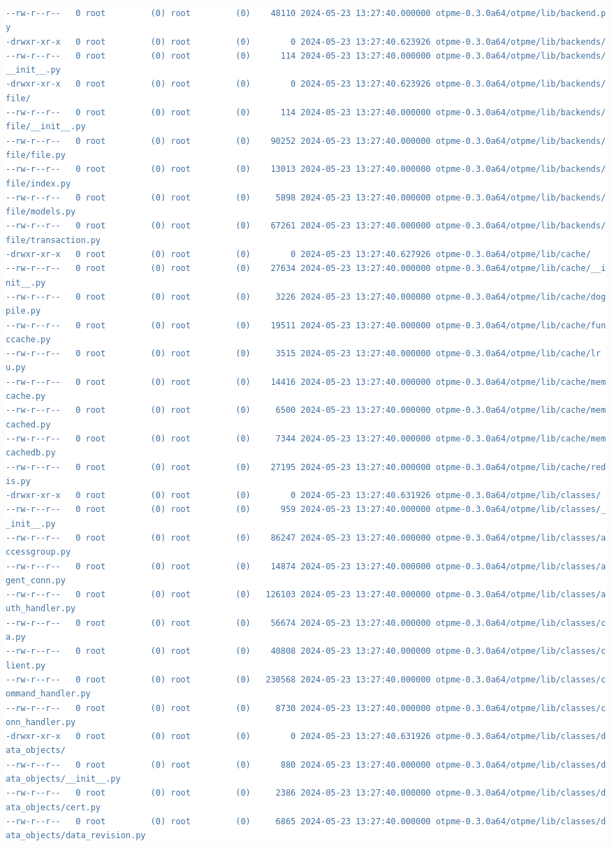 ```diff
--rw-r--r--   0 root         (0) root         (0)    48110 2024-05-23 13:27:40.000000 otpme-0.3.0a64/otpme/lib/backend.py
-drwxr-xr-x   0 root         (0) root         (0)        0 2024-05-23 13:27:40.623926 otpme-0.3.0a64/otpme/lib/backends/
--rw-r--r--   0 root         (0) root         (0)      114 2024-05-23 13:27:40.000000 otpme-0.3.0a64/otpme/lib/backends/__init__.py
-drwxr-xr-x   0 root         (0) root         (0)        0 2024-05-23 13:27:40.623926 otpme-0.3.0a64/otpme/lib/backends/file/
--rw-r--r--   0 root         (0) root         (0)      114 2024-05-23 13:27:40.000000 otpme-0.3.0a64/otpme/lib/backends/file/__init__.py
--rw-r--r--   0 root         (0) root         (0)    90252 2024-05-23 13:27:40.000000 otpme-0.3.0a64/otpme/lib/backends/file/file.py
--rw-r--r--   0 root         (0) root         (0)    13013 2024-05-23 13:27:40.000000 otpme-0.3.0a64/otpme/lib/backends/file/index.py
--rw-r--r--   0 root         (0) root         (0)     5898 2024-05-23 13:27:40.000000 otpme-0.3.0a64/otpme/lib/backends/file/models.py
--rw-r--r--   0 root         (0) root         (0)    67261 2024-05-23 13:27:40.000000 otpme-0.3.0a64/otpme/lib/backends/file/transaction.py
-drwxr-xr-x   0 root         (0) root         (0)        0 2024-05-23 13:27:40.627926 otpme-0.3.0a64/otpme/lib/cache/
--rw-r--r--   0 root         (0) root         (0)    27634 2024-05-23 13:27:40.000000 otpme-0.3.0a64/otpme/lib/cache/__init__.py
--rw-r--r--   0 root         (0) root         (0)     3226 2024-05-23 13:27:40.000000 otpme-0.3.0a64/otpme/lib/cache/dogpile.py
--rw-r--r--   0 root         (0) root         (0)    19511 2024-05-23 13:27:40.000000 otpme-0.3.0a64/otpme/lib/cache/funccache.py
--rw-r--r--   0 root         (0) root         (0)     3515 2024-05-23 13:27:40.000000 otpme-0.3.0a64/otpme/lib/cache/lru.py
--rw-r--r--   0 root         (0) root         (0)    14416 2024-05-23 13:27:40.000000 otpme-0.3.0a64/otpme/lib/cache/memcache.py
--rw-r--r--   0 root         (0) root         (0)     6500 2024-05-23 13:27:40.000000 otpme-0.3.0a64/otpme/lib/cache/memcached.py
--rw-r--r--   0 root         (0) root         (0)     7344 2024-05-23 13:27:40.000000 otpme-0.3.0a64/otpme/lib/cache/memcachedb.py
--rw-r--r--   0 root         (0) root         (0)    27195 2024-05-23 13:27:40.000000 otpme-0.3.0a64/otpme/lib/cache/redis.py
-drwxr-xr-x   0 root         (0) root         (0)        0 2024-05-23 13:27:40.631926 otpme-0.3.0a64/otpme/lib/classes/
--rw-r--r--   0 root         (0) root         (0)      959 2024-05-23 13:27:40.000000 otpme-0.3.0a64/otpme/lib/classes/__init__.py
--rw-r--r--   0 root         (0) root         (0)    86247 2024-05-23 13:27:40.000000 otpme-0.3.0a64/otpme/lib/classes/accessgroup.py
--rw-r--r--   0 root         (0) root         (0)    14874 2024-05-23 13:27:40.000000 otpme-0.3.0a64/otpme/lib/classes/agent_conn.py
--rw-r--r--   0 root         (0) root         (0)   126103 2024-05-23 13:27:40.000000 otpme-0.3.0a64/otpme/lib/classes/auth_handler.py
--rw-r--r--   0 root         (0) root         (0)    56674 2024-05-23 13:27:40.000000 otpme-0.3.0a64/otpme/lib/classes/ca.py
--rw-r--r--   0 root         (0) root         (0)    40808 2024-05-23 13:27:40.000000 otpme-0.3.0a64/otpme/lib/classes/client.py
--rw-r--r--   0 root         (0) root         (0)   230568 2024-05-23 13:27:40.000000 otpme-0.3.0a64/otpme/lib/classes/command_handler.py
--rw-r--r--   0 root         (0) root         (0)     8730 2024-05-23 13:27:40.000000 otpme-0.3.0a64/otpme/lib/classes/conn_handler.py
-drwxr-xr-x   0 root         (0) root         (0)        0 2024-05-23 13:27:40.631926 otpme-0.3.0a64/otpme/lib/classes/data_objects/
--rw-r--r--   0 root         (0) root         (0)      880 2024-05-23 13:27:40.000000 otpme-0.3.0a64/otpme/lib/classes/data_objects/__init__.py
--rw-r--r--   0 root         (0) root         (0)     2386 2024-05-23 13:27:40.000000 otpme-0.3.0a64/otpme/lib/classes/data_objects/cert.py
--rw-r--r--   0 root         (0) root         (0)     6865 2024-05-23 13:27:40.000000 otpme-0.3.0a64/otpme/lib/classes/data_objects/data_revision.py
```